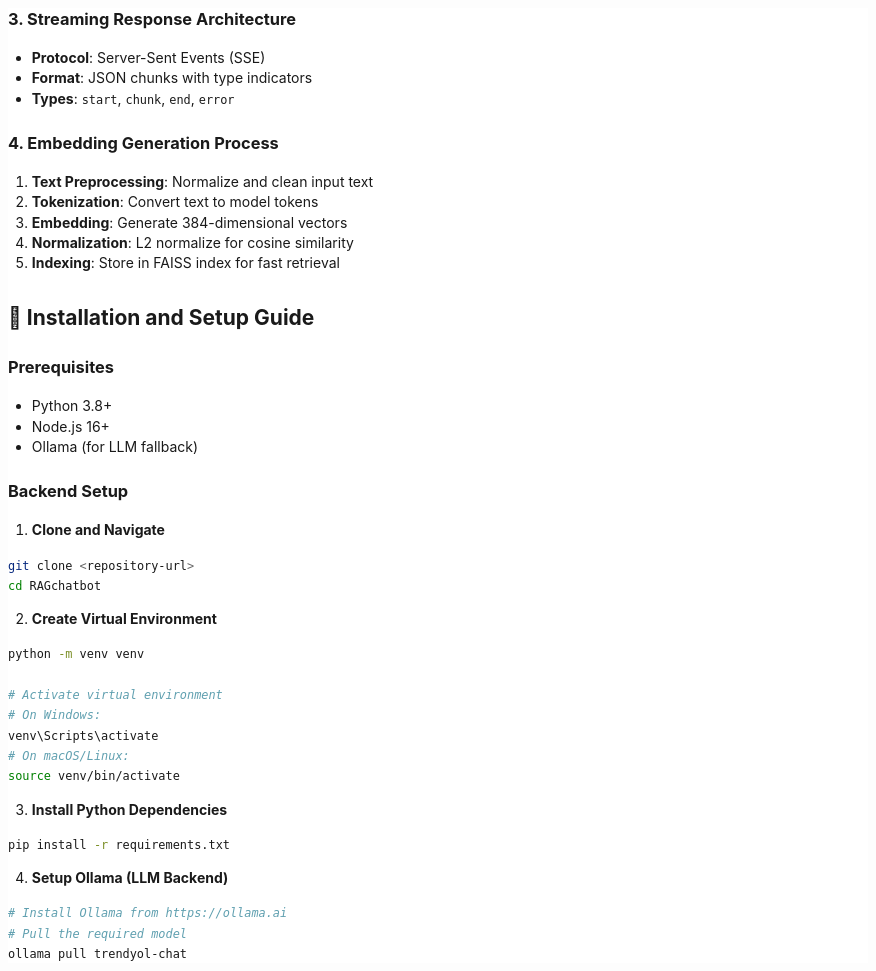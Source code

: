 ### 3. **Streaming Response Architecture**

- **Protocol**: Server-Sent Events (SSE)
- **Format**: JSON chunks with type indicators
- **Types**: `start`, `chunk`, `end`, `error`

### 4. **Embedding Generation Process**

1. **Text Preprocessing**: Normalize and clean input text
2. **Tokenization**: Convert text to model tokens
3. **Embedding**: Generate 384-dimensional vectors
4. **Normalization**: L2 normalize for cosine similarity
5. **Indexing**: Store in FAISS index for fast retrieval

## 🚀 Installation and Setup Guide

### Prerequisites

- Python 3.8+
- Node.js 16+
- Ollama (for LLM fallback)

### Backend Setup

1. **Clone and Navigate**

```bash
git clone <repository-url>
cd RAGchatbot
```

2. **Create Virtual Environment**

```bash
python -m venv venv

# Activate virtual environment
# On Windows:
venv\Scripts\activate
# On macOS/Linux:
source venv/bin/activate
```

3. **Install Python Dependencies**

```bash
pip install -r requirements.txt
```

4. **Setup Ollama (LLM Backend)**

```bash
# Install Ollama from https://ollama.ai
# Pull the required model
ollama pull trendyol-chat
```
